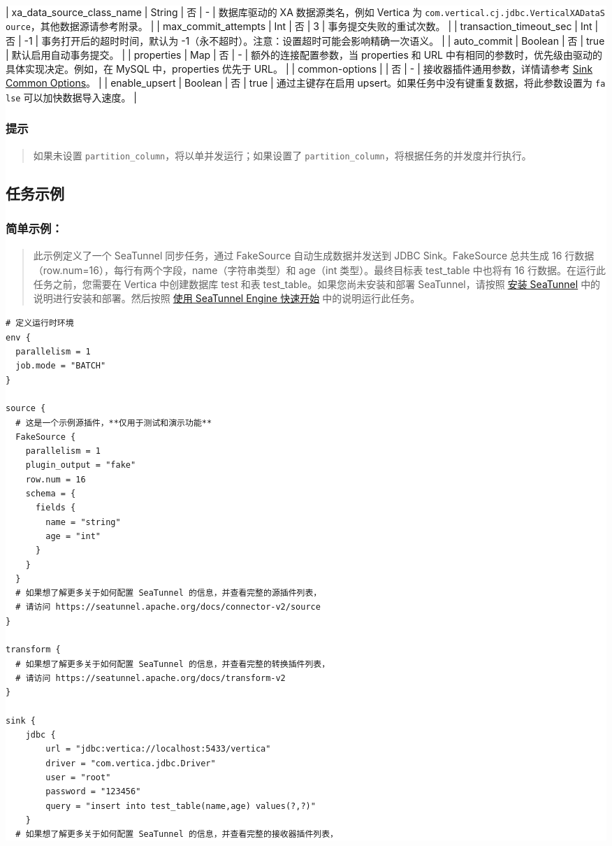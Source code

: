 | xa_data_source_class_name         | String  | 否       | -       | 数据库驱动的 XA 数据源类名，例如 Vertica 为 `com.vertical.cj.jdbc.VerticalXADataSource`，其他数据源请参考附录。                                                                                      |
| max_commit_attempts               | Int    | 否       | 3       | 事务提交失败的重试次数。                                                                                                                                                                             |
| transaction_timeout_sec           | Int    | 否       | -1      | 事务打开后的超时时间，默认为 -1（永不超时）。注意：设置超时可能会影响精确一次语义。                                                                                                                  |
| auto_commit                       | Boolean  | 否       | true    | 默认启用自动事务提交。                                                                                                                                                                               |
| properties                        | Map    | 否       | -       | 额外的连接配置参数，当 properties 和 URL 中有相同的参数时，优先级由驱动的具体实现决定。例如，在 MySQL 中，properties 优先于 URL。                                                                     |
| common-options                    |         | 否       | -       | 接收器插件通用参数，详情请参考 [Sink Common Options](../sink-common-options.md)。                                                                                                                    |
| enable_upsert                     | Boolean  | 否       | true    | 通过主键存在启用 upsert。如果任务中没有键重复数据，将此参数设置为 `false` 可以加快数据导入速度。                                                                                                     |

### 提示

> 如果未设置 `partition_column`，将以单并发运行；如果设置了 `partition_column`，将根据任务的并发度并行执行。

## 任务示例

### 简单示例：

> 此示例定义了一个 SeaTunnel 同步任务，通过 FakeSource 自动生成数据并发送到 JDBC Sink。FakeSource 总共生成 16 行数据（row.num=16），每行有两个字段，name（字符串类型）和 age（int 类型）。最终目标表 test_table 中也将有 16 行数据。在运行此任务之前，您需要在 Vertica 中创建数据库 test 和表 test_table。如果您尚未安装和部署 SeaTunnel，请按照 [安装 SeaTunnel](../../start-v2/locally/deployment.md) 中的说明进行安装和部署。然后按照 [使用 SeaTunnel Engine 快速开始](../../start-v2/locally/quick-start-seatunnel-engine.md) 中的说明运行此任务。

```
# 定义运行时环境
env {
  parallelism = 1
  job.mode = "BATCH"
}

source {
  # 这是一个示例源插件，**仅用于测试和演示功能**
  FakeSource {
    parallelism = 1
    plugin_output = "fake"
    row.num = 16
    schema = {
      fields {
        name = "string"
        age = "int"
      }
    }
  }
  # 如果想了解更多关于如何配置 SeaTunnel 的信息，并查看完整的源插件列表，
  # 请访问 https://seatunnel.apache.org/docs/connector-v2/source
}

transform {
  # 如果想了解更多关于如何配置 SeaTunnel 的信息，并查看完整的转换插件列表，
  # 请访问 https://seatunnel.apache.org/docs/transform-v2
}

sink {
    jdbc {
        url = "jdbc:vertica://localhost:5433/vertica"
        driver = "com.vertica.jdbc.Driver"
        user = "root"
        password = "123456"
        query = "insert into test_table(name,age) values(?,?)"
    }
  # 如果想了解更多关于如何配置 SeaTunnel 的信息，并查看完整的接收器插件列表，
```
